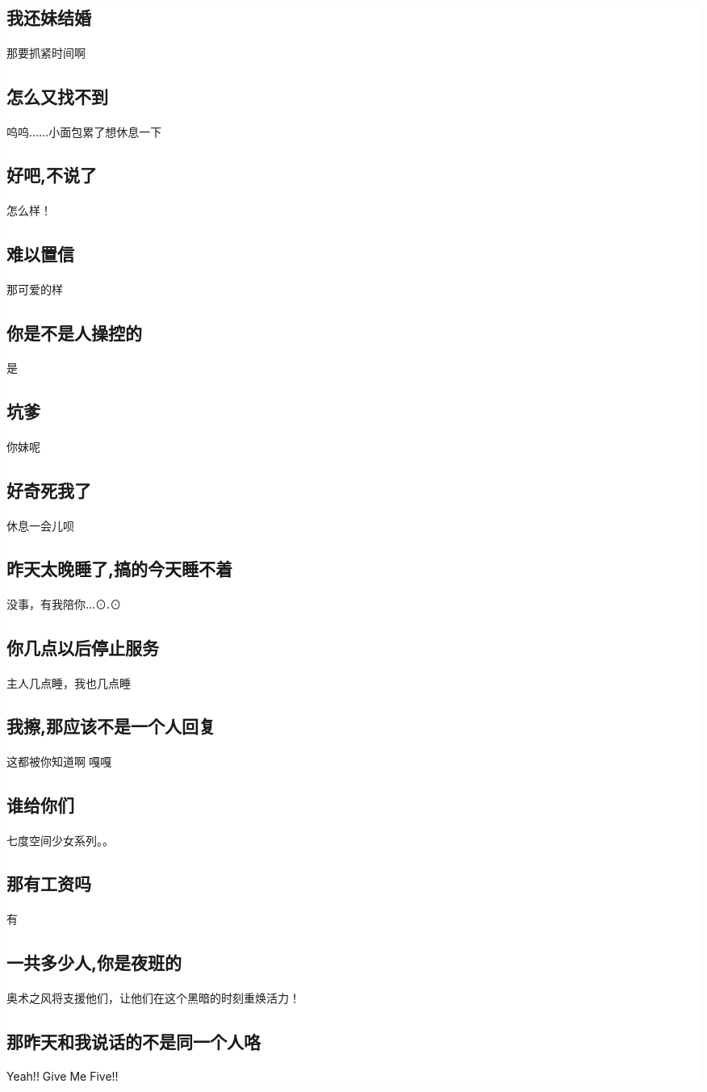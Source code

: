## 我还妹结婚
那要抓紧时间啊

## 怎么又找不到
呜呜……小面包累了想休息一下

## 好吧,不说了
怎么样！

## 难以置信
那可爱的样

## 你是不是人操控的
是

## 坑爹
你妹呢

## 好奇死我了
休息一会儿呗

## 昨天太晚睡了,搞的今天睡不着
没事，有我陪你…⊙.⊙

## 你几点以后停止服务
主人几点睡，我也几点睡

## 我擦,那应该不是一个人回复
这都被你知道啊 嘎嘎

## 谁给你们
七度空间少女系列。。

## 那有工资吗
有

## 一共多少人,你是夜班的
奥术之风将支援他们，让他们在这个黑暗的时刻重焕活力！

## 那昨天和我说话的不是同一个人咯
Yeah!!  Give Me Five!!
